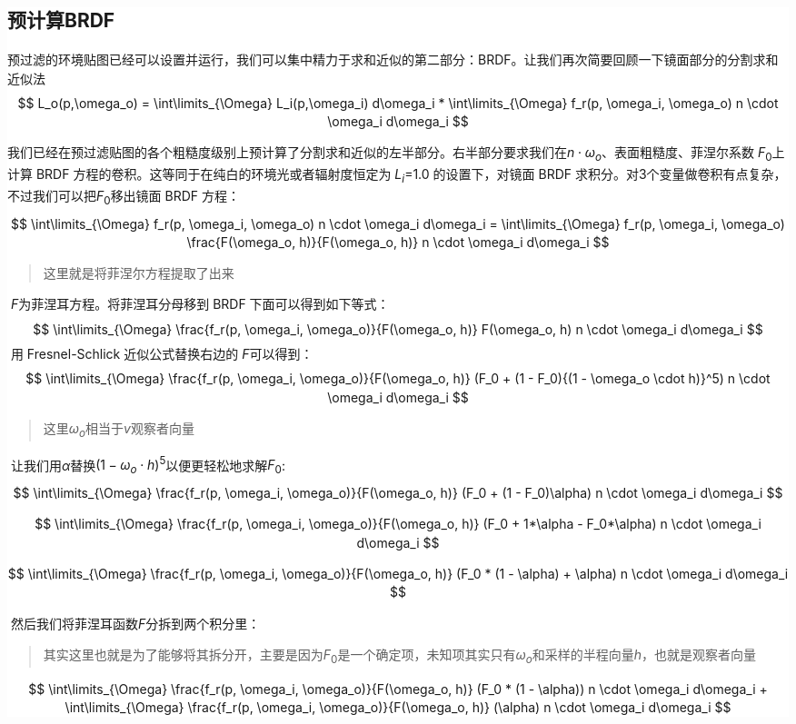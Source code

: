 ## 预计算BRDF

​		预过滤的环境贴图已经可以设置并运行，我们可以集中精力于求和近似的第二部分：BRDF。让我们再次简要回顾一下镜面部分的分割求和近似法
$$
L_o(p,\omega_o) = 
        \int\limits_{\Omega} L_i(p,\omega_i) d\omega_i
        *
        \int\limits_{\Omega} f_r(p, \omega_i, \omega_o) n \cdot \omega_i d\omega_i
$$

​		我们已经在预过滤贴图的各个粗糙度级别上预计算了分割求和近似的左半部分。右半部分要求我们在$n \cdot \omega_o$、表面粗糙度、菲涅尔系数 $F_0$上计算 BRDF 方程的卷积。这等同于在纯白的环境光或者辐射度恒定为 $L_i$=1.0 的设置下，对镜面 BRDF 求积分。对3个变量做卷积有点复杂，不过我们可以把$F_0$移出镜面 BRDF 方程：
$$
\int\limits_{\Omega} f_r(p, \omega_i, \omega_o) n \cdot \omega_i d\omega_i = \int\limits_{\Omega} f_r(p, \omega_i, \omega_o) \frac{F(\omega_o, h)}{F(\omega_o, h)} n \cdot \omega_i d\omega_i
$$

> 这里就是将菲涅尔方程提取了出来

​		$F$为菲涅耳方程。将菲涅耳分母移到 BRDF 下面可以得到如下等式：
$$
\int\limits_{\Omega} \frac{f_r(p, \omega_i, \omega_o)}{F(\omega_o, h)} F(\omega_o, h)  n \cdot \omega_i d\omega_i
$$
​		用 Fresnel-Schlick 近似公式替换右边的 $F$可以得到：
$$
\int\limits_{\Omega} \frac{f_r(p, \omega_i, \omega_o)}{F(\omega_o, h)} (F_0 + (1 - F_0){(1 - \omega_o \cdot h)}^5)  n \cdot \omega_i d\omega_i
$$

> 这里$\omega_o$相当于$v$观察者向量	

​		让我们用$\alpha$替换${(1 - \omega_o \cdot h)}^5$以便更轻松地求解$F_0$:
$$
\int\limits_{\Omega} \frac{f_r(p, \omega_i, \omega_o)}{F(\omega_o, h)} (F_0 + (1 - F_0)\alpha)  n \cdot \omega_i d\omega_i
$$

$$
\int\limits_{\Omega} \frac{f_r(p, \omega_i, \omega_o)}{F(\omega_o, h)} (F_0 + 1*\alpha - F_0*\alpha)  n \cdot \omega_i d\omega_i
$$

$$
\int\limits_{\Omega} \frac{f_r(p, \omega_i, \omega_o)}{F(\omega_o, h)} (F_0 * (1 - \alpha) + \alpha)  n \cdot \omega_i d\omega_i
$$

​		然后我们将菲涅耳函数$F$分拆到两个积分里：

> 其实这里也就是为了能够将其拆分开，主要是因为$F_0$是一个确定项，未知项其实只有$\omega_o$和采样的半程向量$h$，也就是观察者向量

$$
\int\limits_{\Omega} \frac{f_r(p, \omega_i, \omega_o)}{F(\omega_o, h)} (F_0 * (1 - \alpha))  n \cdot \omega_i d\omega_i
              +
    \int\limits_{\Omega} \frac{f_r(p, \omega_i, \omega_o)}{F(\omega_o, h)} (\alpha)  n \cdot \omega_i d\omega_i
$$
